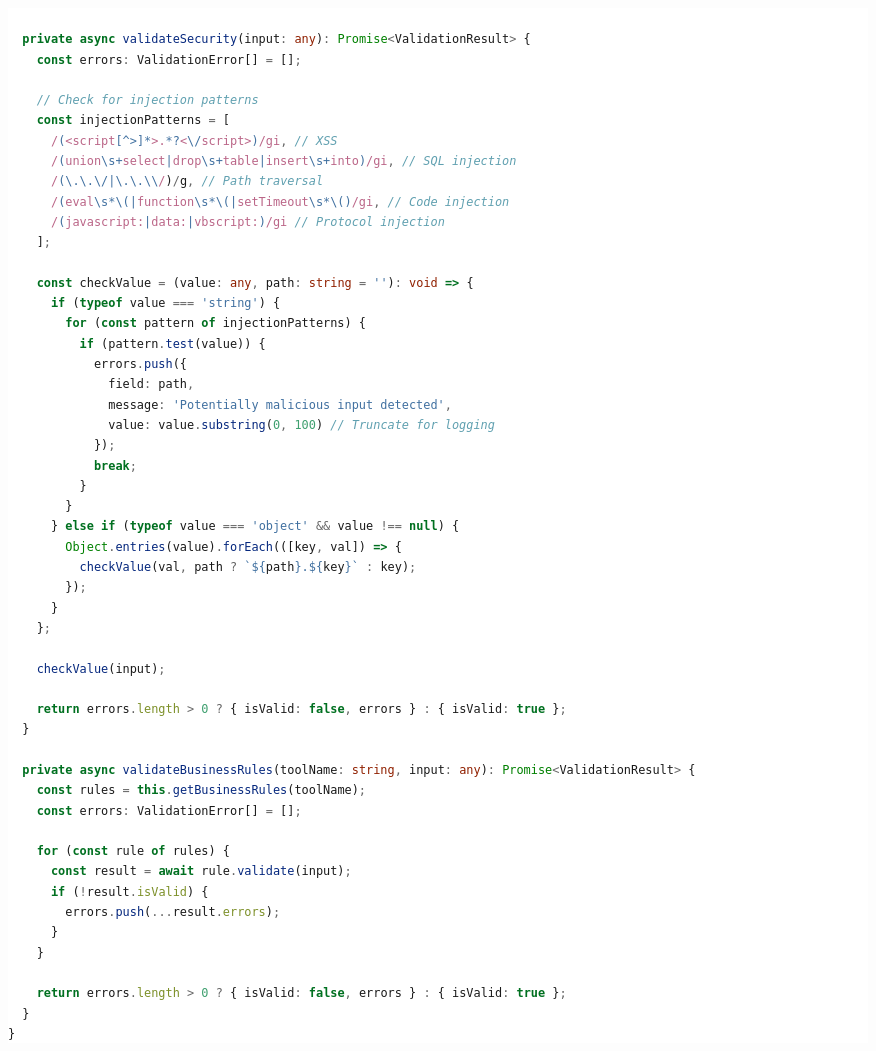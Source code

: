 ```typescript
  
  private async validateSecurity(input: any): Promise<ValidationResult> {
    const errors: ValidationError[] = [];
    
    // Check for injection patterns
    const injectionPatterns = [
      /(<script[^>]*>.*?<\/script>)/gi, // XSS
      /(union\s+select|drop\s+table|insert\s+into)/gi, // SQL injection
      /(\.\.\/|\.\.\\/)/g, // Path traversal
      /(eval\s*\(|function\s*\(|setTimeout\s*\()/gi, // Code injection
      /(javascript:|data:|vbscript:)/gi // Protocol injection
    ];
    
    const checkValue = (value: any, path: string = ''): void => {
      if (typeof value === 'string') {
        for (const pattern of injectionPatterns) {
          if (pattern.test(value)) {
            errors.push({
              field: path,
              message: 'Potentially malicious input detected',
              value: value.substring(0, 100) // Truncate for logging
            });
            break;
          }
        }
      } else if (typeof value === 'object' && value !== null) {
        Object.entries(value).forEach(([key, val]) => {
          checkValue(val, path ? `${path}.${key}` : key);
        });
      }
    };
    
    checkValue(input);
    
    return errors.length > 0 ? { isValid: false, errors } : { isValid: true };
  }
  
  private async validateBusinessRules(toolName: string, input: any): Promise<ValidationResult> {
    const rules = this.getBusinessRules(toolName);
    const errors: ValidationError[] = [];
    
    for (const rule of rules) {
      const result = await rule.validate(input);
      if (!result.isValid) {
        errors.push(...result.errors);
      }
    }
    
    return errors.length > 0 ? { isValid: false, errors } : { isValid: true };
  }
}
```
